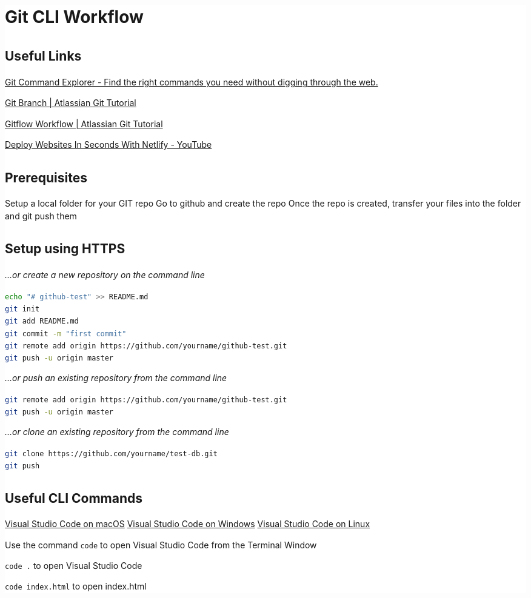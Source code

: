 # Git CLI Workflow
## Useful Links
[Git Command Explorer - Find the right commands you need without digging through the web.](https://gitexplorer.com/)

[Git Branch | Atlassian Git Tutorial](https://www.atlassian.com/git/tutorials/using-branches)

[Gitflow Workflow | Atlassian Git Tutorial](https://www.atlassian.com/git/tutorials/comparing-workflows/gitflow-workflow)

[Deploy Websites In Seconds With Netlify - YouTube](https://www.youtube.com/watch?v=bjVUqvcCnxM&t=0s)

## Prerequisites
Setup a local folder for your GIT repo
Go to github and create the repo
Once the repo is created, transfer your files into the folder and git push them

## Setup using HTTPS
*…or create a new repository on the command line*
```bash
echo "# github-test" >> README.md
git init
git add README.md
git commit -m "first commit"
git remote add origin https://github.com/yourname/github-test.git
git push -u origin master
```

*…or push an existing repository from the command line*
```bash
git remote add origin https://github.com/yourname/github-test.git
git push -u origin master
```

*…or clone an existing repository from the command line*
```bash
git clone https://github.com/yourname/test-db.git
git push
```

## Useful CLI Commands
[Visual Studio Code on macOS](https://code.visualstudio.com/docs/setup/mac)
[Visual Studio Code on Windows](https://code.visualstudio.com/docs/setup/windows)
[Visual Studio Code on Linux](https://code.visualstudio.com/docs/setup/linux)

Use the command `code`  to open Visual Studio Code from the Terminal Window

`code .`  to open Visual Studio Code

`code index.html`  to open index.html

